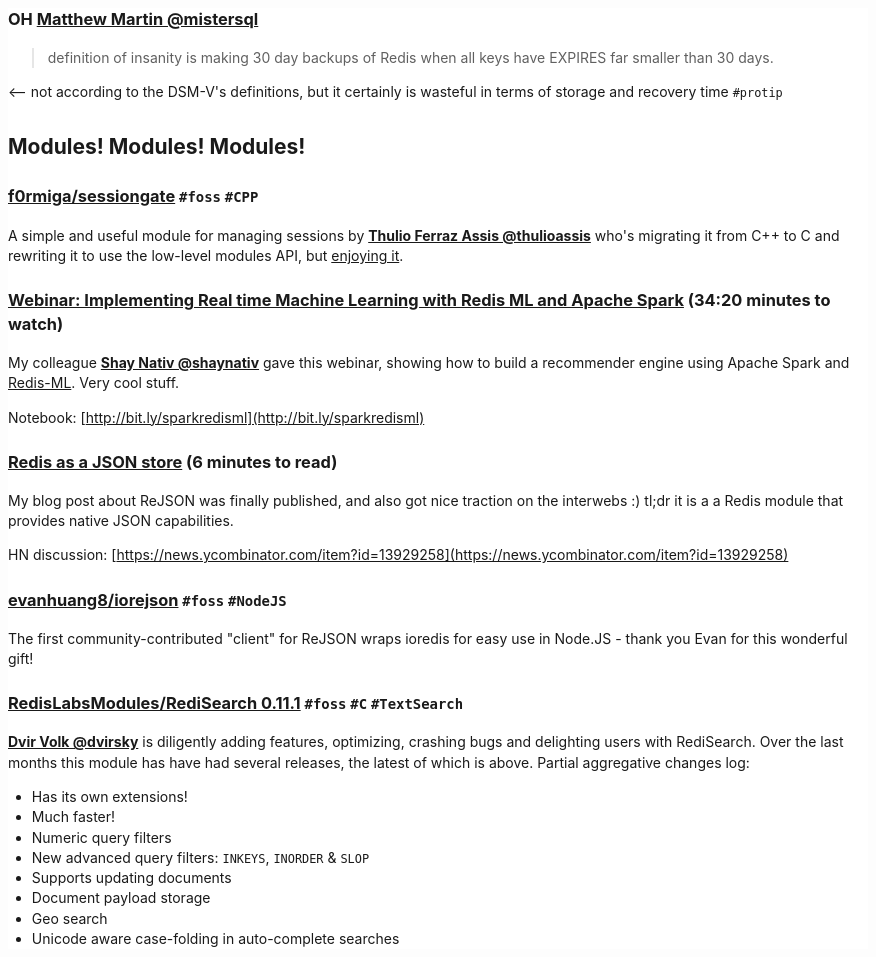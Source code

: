 ### OH [Matthew Martin @mistersql](https://twitter.com/mistersql/status/845291846213554176)

> definition of insanity is making 30 day backups of Redis when all keys have EXPIRES far smaller than 30 days.

<-- not according to the DSM-V's definitions, but it certainly is wasteful in terms of storage and recovery time `#protip`

## Modules! Modules! Modules!

### [f0rmiga/sessiongate](https://github.com/f0rmiga/sessiongate) `#foss` `#CPP`
A simple and useful module for managing sessions by **[Thulio Ferraz Assis @thulioassis](https://twitter.com/thulioassis)** who's migrating it from C++ to C and rewriting it to use the low-level modules API, but [enjoying it](https://twitter.com/thulioassis/status/842525057490464768).

### [Webinar: Implementing Real time Machine Learning with Redis ML and Apache Spark](https://www.youtube.com/watch?v=rsMVGcRZGsg) (34:20 minutes to watch)
My colleague **[Shay Nativ @shaynativ](https://twitter.com/shaynativ)** gave this webinar, showing how to build a recommender engine using Apache Spark and [Redis-ML](https://github.com/RedisLabsModules/redis-ml). Very cool stuff.

Notebook: [http://bit.ly/sparkredisml](http://bit.ly/sparkredisml)

### [Redis as a JSON store](https://redislabs.com/blog/redis-as-a-json-store/) (6 minutes to read)
My blog post about ReJSON was finally published, and also got nice traction on the interwebs :) tl;dr it is a a Redis module that provides native JSON capabilities.

HN discussion: [https://news.ycombinator.com/item?id=13929258](https://news.ycombinator.com/item?id=13929258)

### [evanhuang8/iorejson](https://github.com/evanhuang8/iorejson) `#foss` `#NodeJS`
The first community-contributed "client" for ReJSON wraps ioredis for easy use in Node.JS - thank you Evan for this wonderful gift!

### [RedisLabsModules/RediSearch 0.11.1](https://github.com/RedisLabsModules/RediSearch/releases/tag/v0.11.1) `#foss` `#C` `#TextSearch`
**[Dvir Volk @dvirsky](https://twitter.com/dvirsky)** is diligently adding features, optimizing, crashing bugs and delighting users with RediSearch. Over the last months this module has have had several releases, the latest of which is above. Partial aggregative changes log:

- Has its own extensions!
- Much faster!
- Numeric query filters
- New advanced query filters: `INKEYS`, `INORDER` &amp; `SLOP`
- Supports updating documents
- Document payload storage
- Geo search
- Unicode aware case-folding in auto-complete searches
